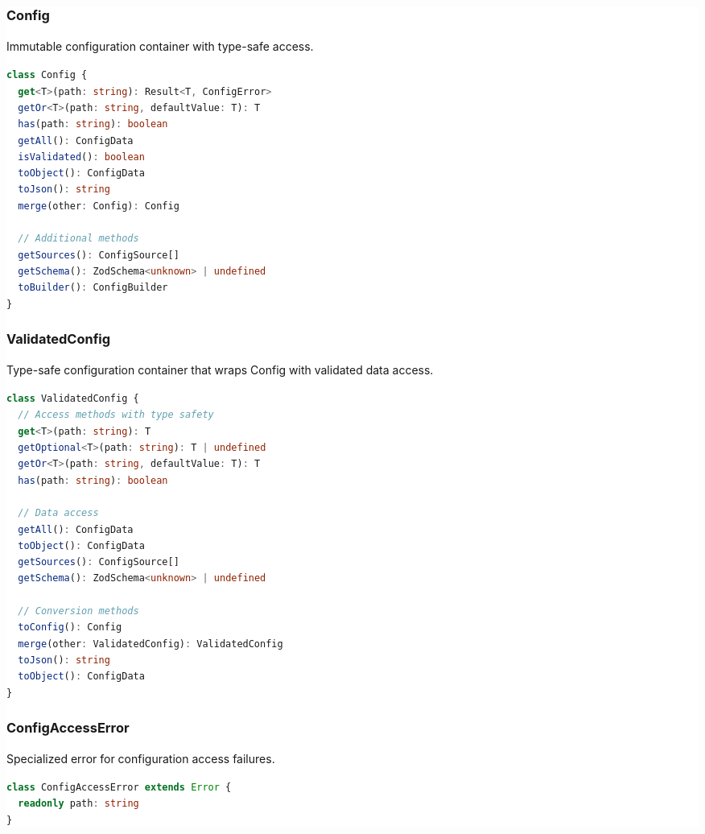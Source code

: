 
### Config

Immutable configuration container with type-safe access.

```typescript
class Config {
  get<T>(path: string): Result<T, ConfigError>
  getOr<T>(path: string, defaultValue: T): T
  has(path: string): boolean
  getAll(): ConfigData
  isValidated(): boolean
  toObject(): ConfigData
  toJson(): string
  merge(other: Config): Config

  // Additional methods
  getSources(): ConfigSource[]
  getSchema(): ZodSchema<unknown> | undefined
  toBuilder(): ConfigBuilder
}
```

### ValidatedConfig

Type-safe configuration container that wraps Config with validated data access.

```typescript
class ValidatedConfig {
  // Access methods with type safety
  get<T>(path: string): T
  getOptional<T>(path: string): T | undefined
  getOr<T>(path: string, defaultValue: T): T
  has(path: string): boolean

  // Data access
  getAll(): ConfigData
  toObject(): ConfigData
  getSources(): ConfigSource[]
  getSchema(): ZodSchema<unknown> | undefined
  
  // Conversion methods
  toConfig(): Config
  merge(other: ValidatedConfig): ValidatedConfig
  toJson(): string
  toObject(): ConfigData
}
```

### ConfigAccessError

Specialized error for configuration access failures.

```typescript
class ConfigAccessError extends Error {
  readonly path: string
}
```
